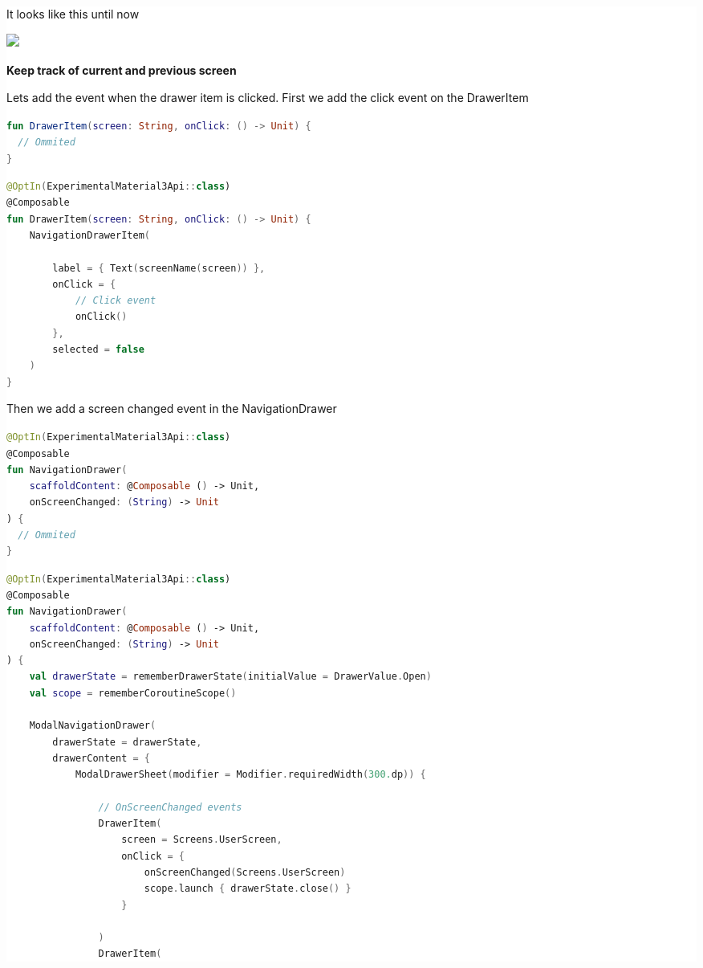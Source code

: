 It looks like this until now

![](/images/Peek-2024-01-12-09-58.gif)

**Keep track of current and previous screen**

Lets add the event when the drawer item is clicked. First we add the click event on the DrawerItem

```kotlin
fun DrawerItem(screen: String, onClick: () -> Unit) {
  // Ommited
}
```

```kotlin
@OptIn(ExperimentalMaterial3Api::class)
@Composable
fun DrawerItem(screen: String, onClick: () -> Unit) {
    NavigationDrawerItem(

        label = { Text(screenName(screen)) },
        onClick = {
            // Click event
            onClick()
        },
        selected = false
    )
}
```

Then we add a screen changed event in the NavigationDrawer

```kotlin
@OptIn(ExperimentalMaterial3Api::class)
@Composable
fun NavigationDrawer(
    scaffoldContent: @Composable () -> Unit,
    onScreenChanged: (String) -> Unit
) {
  // Ommited
}
```

```kotlin
@OptIn(ExperimentalMaterial3Api::class)
@Composable
fun NavigationDrawer(
    scaffoldContent: @Composable () -> Unit,
    onScreenChanged: (String) -> Unit
) {
    val drawerState = rememberDrawerState(initialValue = DrawerValue.Open)
    val scope = rememberCoroutineScope()

    ModalNavigationDrawer(
        drawerState = drawerState,
        drawerContent = {
            ModalDrawerSheet(modifier = Modifier.requiredWidth(300.dp)) {

                // OnScreenChanged events
                DrawerItem(
                    screen = Screens.UserScreen,
                    onClick = {
                        onScreenChanged(Screens.UserScreen)
                        scope.launch { drawerState.close() }
                    }

                )
                DrawerItem(
```